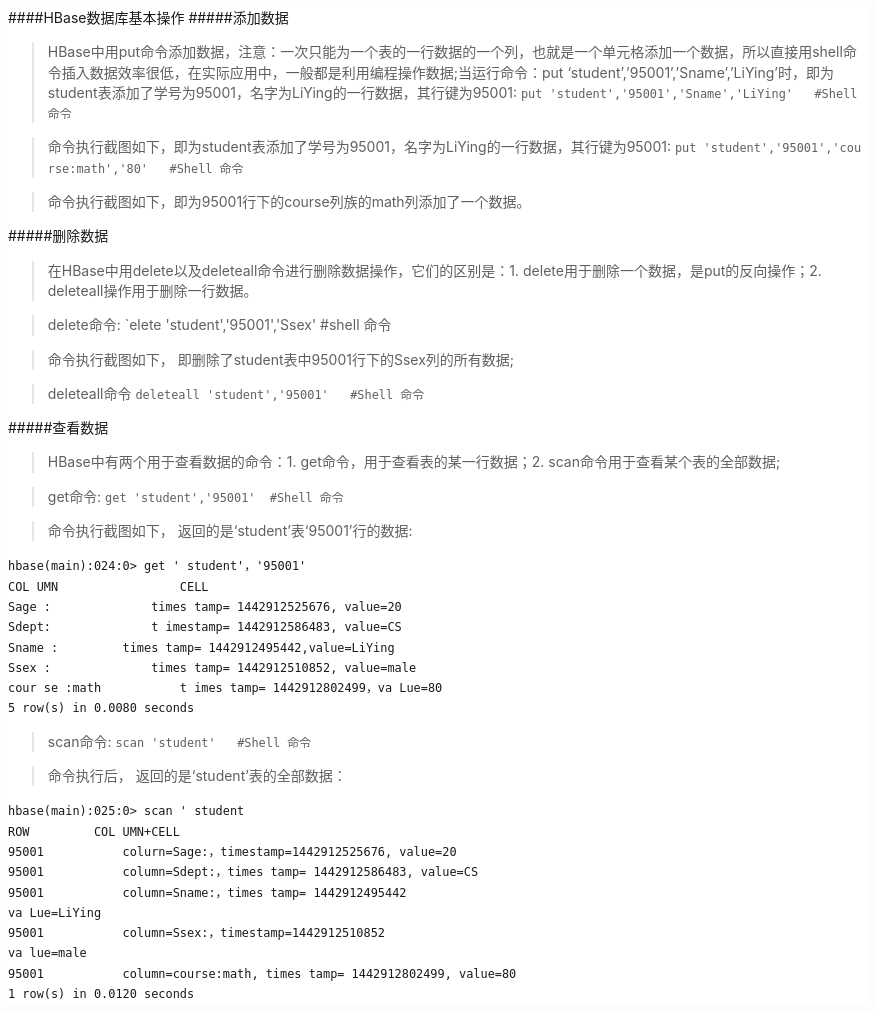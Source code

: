 ####HBase数据库基本操作
#####添加数据
>HBase中用put命令添加数据，注意：一次只能为一个表的一行数据的一个列，也就是一个单元格添加一个数据，所以直接用shell命令插入数据效率很低，在实际应用中，一般都是利用编程操作数据;当运行命令：put ‘student’,’95001’,’Sname’,’LiYing’时，即为student表添加了学号为95001，名字为LiYing的一行数据，其行键为95001:
`put 'student','95001','Sname','LiYing'   #Shell 命令`

>命令执行截图如下，即为student表添加了学号为95001，名字为LiYing的一行数据，其行键为95001:
`put 'student','95001','course:math','80'   #Shell 命令`

>命令执行截图如下，即为95001行下的course列族的math列添加了一个数据。

#####删除数据
>在HBase中用delete以及deleteall命令进行删除数据操作，它们的区别是：1. delete用于删除一个数据，是put的反向操作；2. deleteall操作用于删除一行数据。

>delete命令:
`elete 'student','95001','Ssex'   #shell 命令

>命令执行截图如下， 即删除了student表中95001行下的Ssex列的所有数据;

>deleteall命令
`deleteall 'student','95001'   #Shell 命令`

#####查看数据
>HBase中有两个用于查看数据的命令：1. get命令，用于查看表的某一行数据；2. scan命令用于查看某个表的全部数据;

>get命令:
`get 'student','95001'  #Shell 命令`

>命令执行截图如下， 返回的是‘student’表‘95001’行的数据:
```
hbase(main):024:0> get ' student'，'95001'
COL UMN           		CELL       
Sage :				times tamp= 1442912525676, value=20
Sdept:				t imestamp= 1442912586483, value=CS
Sname :			times tamp= 1442912495442,value=LiYing
Ssex :				times tamp= 1442912510852, value=male
cour se :math			t imes tamp= 1442912802499，va Lue=80
5 row(s) in 0.0080 seconds
```

>scan命令:
`scan 'student'   #Shell 命令`

>命令执行后， 返回的是‘student’表的全部数据：
```
hbase(main):025:0> scan ' student
ROW			COL UMN+CELL
95001			colurn=Sage:，timestamp=1442912525676, value=20
95001			column=Sdept:，times tamp= 1442912586483, value=CS
95001			column=Sname:，times tamp= 1442912495442
va Lue=LiYing
95001			column=Ssex:，timestamp=1442912510852
va lue=male
95001			column=course:math, times tamp= 1442912802499, value=80
1 row(s) in 0.0120 seconds
```

